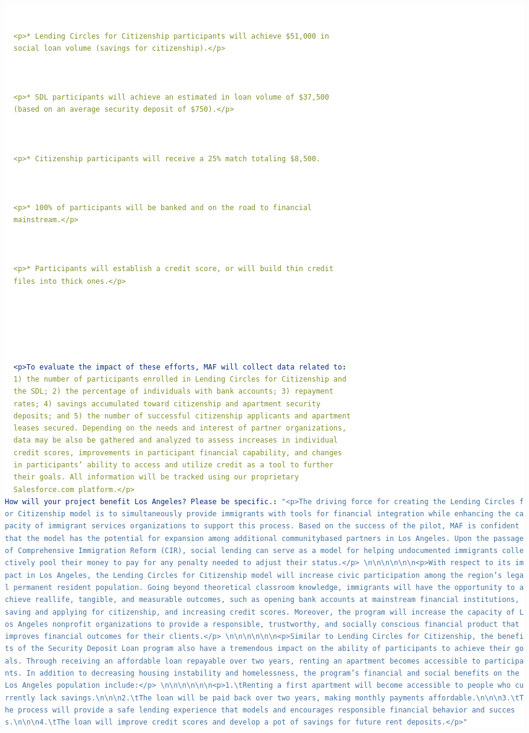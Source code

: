 ```yaml


  <p>* Lending Circles for Citizenship participants will achieve $51,000 in
  social loan volume (savings for citizenship).</p>



  <p>* SDL participants will achieve an estimated in loan volume of $37,500
  (based on an average security deposit of $750).</p>



  <p>* Citizenship participants will receive a 25% match totaling $8,500.



  <p>* 100% of participants will be banked and on the road to financial
  mainstream.</p>



  <p>* Participants will establish a credit score, or will build thin credit
  files into thick ones.</p>






  <p>To evaluate the impact of these efforts, MAF will collect data related to:
  1) the number of participants enrolled in Lending Circles for Citizenship and
  the SDL; 2) the percentage of individuals with bank accounts; 3) repayment
  rates; 4) savings accumulated toward citizenship and apartment security
  deposits; and 5) the number of successful citizenship applicants and apartment
  leases secured. Depending on the needs and interest of partner organizations,
  data may be also be gathered and analyzed to assess increases in individual
  credit scores, improvements in participant financial capability, and changes
  in participants’ ability to access and utilize credit as a tool to further
  their goals. All information will be tracked using our proprietary
  Salesforce.com platform.</p>
How will your project benefit Los Angeles? Please be specific.: "<p>The driving force for creating the Lending Circles for Citizenship model is to simultaneously provide immigrants with tools for financial integration while enhancing the capacity of immigrant services organizations to support this process. Based on the success of the pilot, MAF is confident that the model has the potential for expansion among additional communitybased partners in Los Angeles. Upon the passage of Comprehensive Immigration Reform (CIR), social lending can serve as a model for helping undocumented immigrants collectively pool their money to pay for any penalty needed to adjust their status.</p> \n\n\n\n\n\n<p>With respect to its impact in Los Angeles, the Lending Circles for Citizenship model will increase civic participation among the region’s legal permanent resident population. Going beyond theoretical classroom knowledge, immigrants will have the opportunity to achieve reallife, tangible, and measurable outcomes, such as opening bank accounts at mainstream financial institutions, saving and applying for citizenship, and increasing credit scores. Moreover, the program will increase the capacity of Los Angeles nonprofit organizations to provide a responsible, trustworthy, and socially conscious financial product that improves financial outcomes for their clients.</p> \n\n\n\n\n\n<p>Similar to Lending Circles for Citizenship, the benefits of the Security Deposit Loan program also have a tremendous impact on the ability of participants to achieve their goals. Through receiving an affordable loan repayable over two years, renting an apartment becomes accessible to participants. In addition to decreasing housing instability and homelessness, the program’s financial and social benefits on the Los Angeles population include:</p> \n\n\n\n\n\n<p>1.\tRenting a first apartment will become accessible to people who currently lack savings.\n\n\n2.\tThe loan will be paid back over two years, making monthly payments affordable.\n\n\n3.\tThe process will provide a safe lending experience that models and encourages responsible financial behavior and success.\n\n\n4.\tThe loan will improve credit scores and develop a pot of savings for future rent deposits.</p>"
```